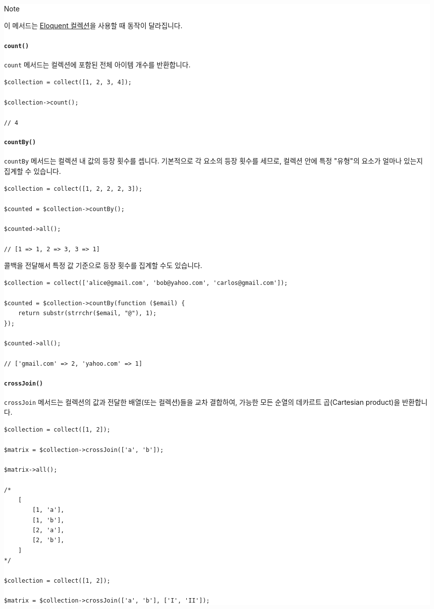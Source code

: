 > [!NOTE]
> 이 메서드는 [Eloquent 컬렉션](/docs/9.x/eloquent-collections#method-contains)을 사용할 때 동작이 달라집니다.

<a name="method-count"></a>
#### `count()`

`count` 메서드는 컬렉션에 포함된 전체 아이템 개수를 반환합니다.

```
$collection = collect([1, 2, 3, 4]);

$collection->count();

// 4
```

<a name="method-countBy"></a>
#### `countBy()`

`countBy` 메서드는 컬렉션 내 값의 등장 횟수를 셉니다. 기본적으로 각 요소의 등장 횟수를 세므로, 컬렉션 안에 특정 "유형"의 요소가 얼마나 있는지 집계할 수 있습니다.

```
$collection = collect([1, 2, 2, 2, 3]);

$counted = $collection->countBy();

$counted->all();

// [1 => 1, 2 => 3, 3 => 1]
```

콜백을 전달해서 특정 값 기준으로 등장 횟수를 집계할 수도 있습니다.

```
$collection = collect(['alice@gmail.com', 'bob@yahoo.com', 'carlos@gmail.com']);

$counted = $collection->countBy(function ($email) {
    return substr(strrchr($email, "@"), 1);
});

$counted->all();

// ['gmail.com' => 2, 'yahoo.com' => 1]
```

<a name="method-crossjoin"></a>
#### `crossJoin()`

`crossJoin` 메서드는 컬렉션의 값과 전달한 배열(또는 컬렉션)들을 교차 결합하여, 가능한 모든 순열의 데카르트 곱(Cartesian product)을 반환합니다.

```
$collection = collect([1, 2]);

$matrix = $collection->crossJoin(['a', 'b']);

$matrix->all();

/*
    [
        [1, 'a'],
        [1, 'b'],
        [2, 'a'],
        [2, 'b'],
    ]
*/

$collection = collect([1, 2]);

$matrix = $collection->crossJoin(['a', 'b'], ['I', 'II']);
```